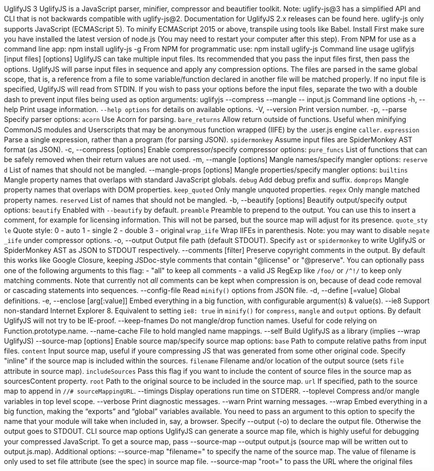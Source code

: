 UglifyJS 3 UglifyJS is a JavaScript parser, minifier, compressor and beautifier toolkit. Note: uglify-js@3 has a simplified API and CLI that is not backwards compatible with uglify-js@2. Documentation for UglifyJS 2.x releases can be found here. uglify-js only supports JavaScript (ECMAScript 5). To minify ECMAScript 2015 or above, transpile using tools like Babel. Install First make sure you have installed the latest version of node.js (You may need to restart your computer after this step). From NPM for use as a command line app: npm install uglify-js -g From NPM for programmatic use: npm install uglify-js Command line usage uglifyjs [input files] [options] UglifyJS can take multiple input files. Its recommended that you pass the input files first, then pass the options. UglifyJS will parse input files in sequence and apply any compression options. The files are parsed in the same global scope, that is, a reference from a file to some variable/function declared in another file will be matched properly. If no input file is specified, UglifyJS will read from STDIN. If you wish to pass your options before the input files, separate the two with a double dash to prevent input files being used as option arguments: uglifyjs --compress --mangle -- input.js Command line options -h, --help Print usage information. `--help options` for details on available options. -V, --version Print version number. -p, --parse <options> Specify parser options: `acorn` Use Acorn for parsing. `bare_returns` Allow return outside of functions. Useful when minifying CommonJS modules and Userscripts that may be anonymous function wrapped (IIFE) by the .user.js engine `caller`. `expression` Parse a single expression, rather than a program (for parsing JSON). `spidermonkey` Assume input files are SpiderMonkey AST format (as JSON). -c, --compress [options] Enable compressor/specify compressor options: `pure_funcs` List of functions that can be safely removed when their return values are not used. -m, --mangle [options] Mangle names/specify mangler options: `reserved` List of names that should not be mangled. --mangle-props [options] Mangle properties/specify mangler options: `builtins` Mangle property names that overlaps with standard JavaScript globals. `debug` Add debug prefix and suffix. `domprops` Mangle property names that overlaps with DOM properties. `keep_quoted` Only mangle unquoted properties. `regex` Only mangle matched property names. `reserved` List of names that should not be mangled. -b, --beautify [options] Beautify output/specify output options: `beautify` Enabled with `--beautify` by default. `preamble` Preamble to prepend to the output. You can use this to insert a comment, for example for licensing information. This will not be parsed, but the source map will adjust for its presence. `quote_style` Quote style: 0 - auto 1 - single 2 - double 3 - original `wrap_iife` Wrap IIFEs in parenthesis. Note: you may want to disable `negate_iife` under compressor options. -o, --output <file> Output file path (default STDOUT). Specify `ast` or `spidermonkey` to write UglifyJS or SpiderMonkey AST as JSON to STDOUT respectively. --comments [filter] Preserve copyright comments in the output. By default this works like Google Closure, keeping JSDoc-style comments that contain "@license" or "@preserve". You can optionally pass one of the following arguments to this flag: - "all" to keep all comments - a valid JS RegExp like `/foo/` or `/^!/` to keep only matching comments. Note that currently not *all* comments can be kept when compression is on, because of dead code removal or cascading statements into sequences. --config-file <file> Read `minify()` options from JSON file. -d, --define <expr>[=value] Global definitions. -e, --enclose [arg[:value]] Embed everything in a big function, with configurable argument(s) & value(s). --ie8 Support non-standard Internet Explorer 8. Equivalent to setting `ie8: true` in `minify()` for `compress`, `mangle` and `output` options. By default UglifyJS will not try to be IE-proof. --keep-fnames Do not mangle/drop function names. Useful for code relying on Function.prototype.name. --name-cache <file> File to hold mangled name mappings. --self Build UglifyJS as a library (implies --wrap UglifyJS) --source-map [options] Enable source map/specify source map options: `base` Path to compute relative paths from input files. `content` Input source map, useful if youre compressing JS that was generated from some other original code. Specify "inline" if the source map is included within the sources. `filename` Filename and/or location of the output source (sets `file` attribute in source map). `includeSources` Pass this flag if you want to include the content of source files in the source map as sourcesContent property. `root` Path to the original source to be included in the source map. `url` If specified, path to the source map to append in `//# sourceMappingURL`. --timings Display operations run time on STDERR. --toplevel Compress and/or mangle variables in top level scope. --verbose Print diagnostic messages. --warn Print warning messages. --wrap <name> Embed everything in a big function, making the “exports” and “global” variables available. You need to pass an argument to this option to specify the name that your module will take when included in, say, a browser. Specify --output (-o) to declare the output file. Otherwise the output goes to STDOUT. CLI source map options UglifyJS can generate a source map file, which is highly useful for debugging your compressed JavaScript. To get a source map, pass --source-map --output output.js (source map will be written out to output.js.map). Additional options: --source-map "filename=<NAME>" to specify the name of the source map. The value of filename is only used to set file attribute (see the spec) in source map file. --source-map "root=<URL>" to pass the URL where the original files